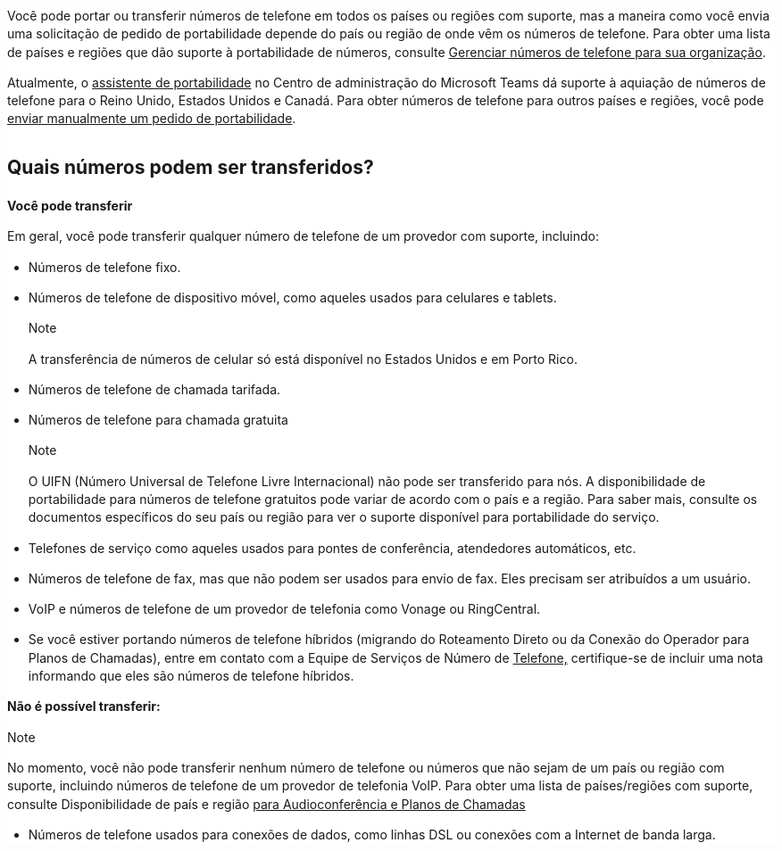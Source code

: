 Você pode portar ou transferir números de telefone em todos os países ou regiões com suporte, mas a maneira como você envia uma solicitação de pedido de portabilidade depende do país ou região de onde vêm os números de telefone. Para obter uma lista de países e regiões que dão suporte à portabilidade de números, consulte [Gerenciar números de telefone para sua organização](../manage-phone-numbers-for-your-organization/manage-phone-numbers-for-your-organization.md).  

Atualmente, o [assistente de portabilidade](transfer-phone-numbers-to-teams.md) no Centro de administração do Microsoft Teams dá suporte à aquiação de números de telefone para o Reino Unido, Estados Unidos e Canadá. Para obter números de telefone para outros países e regiões, você pode [enviar manualmente um pedido de portabilidade](manually-submit-port-order.md).
  
## <a name="what-numbers-can-be-transferred"></a>Quais números podem ser transferidos?

 **Você pode transferir**
  
Em geral, você pode transferir qualquer número de telefone de um provedor com suporte, incluindo:
  
- Números de telefone fixo.

- Números de telefone de dispositivo móvel, como aqueles usados para celulares e tablets.

    > [!NOTE]
    > A transferência de números de celular só está disponível no Estados Unidos e em Porto Rico.
  
- Números de telefone de chamada tarifada.

- Números de telefone para chamada gratuita

    > [!NOTE]
    > O UIFN (Número Universal de Telefone Livre Internacional) não pode ser transferido para nós.
    > A disponibilidade de portabilidade para números de telefone gratuitos pode variar de acordo com o país e a região. Para saber mais, consulte os documentos específicos do seu país ou região para ver o suporte disponível para portabilidade do serviço. 
  
- Telefones de serviço como aqueles usados para pontes de conferência, atendedores automáticos, etc.

- Números de telefone de fax, mas que não podem ser usados para envio de fax. Eles precisam ser atribuídos a um usuário.

- VoIP e números de telefone de um provedor de telefonia como Vonage ou RingCentral.

- Se você estiver portando números de telefone híbridos (migrando do Roteamento Direto ou da Conexão do Operador para Planos de Chamadas), entre em contato com a Equipe de Serviços de Número de [Telefone,](../manage-phone-numbers-for-your-organization/contact-tns-service-desk.md) certifique-se de incluir uma nota informando que eles são números de telefone híbridos.

**Não é possível transferir:**
  
> [!NOTE]
> No momento, você não pode transferir nenhum número de telefone ou números que não sejam de um país ou região com suporte, incluindo números de telefone de um provedor de telefonia VoIP. Para obter uma lista de países/regiões com suporte, consulte Disponibilidade de país e região [para Audioconferência e Planos de Chamadas](../country-and-region-availability-for-audio-conferencing-and-calling-plans/country-and-region-availability-for-audio-conferencing-and-calling-plans.md)
  
- Números de telefone usados para conexões de dados, como linhas DSL ou conexões com a Internet de banda larga.
